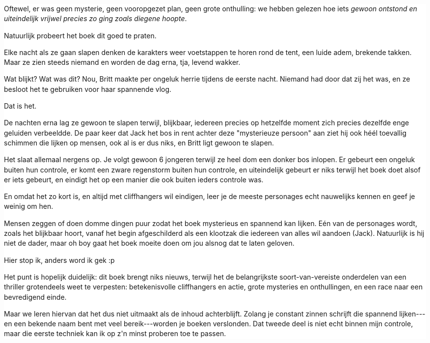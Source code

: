 Oftewel, er was geen mysterie, geen vooropgezet plan, geen grote onthulling: we hebben gelezen hoe iets _gewoon ontstond en uiteindelijk vrijwel precies zo ging zoals diegene hoopte_.

Natuurlijk probeert het boek dit goed te praten. 

Elke nacht als ze gaan slapen denken de karakters weer voetstappen te horen rond de tent, een luide adem, brekende takken. Maar ze zien steeds niemand en worden de dag erna, tja, levend wakker.

Wat blijkt? Wat was dit? Nou, Britt maakte per ongeluk herrie tijdens de eerste nacht. Niemand had door dat zij het was, en ze besloot het te gebruiken voor haar spannende vlog. 

Dat is het.

De nachten erna lag ze gewoon te slapen terwijl, blijkbaar, iedereen precies op hetzelfde moment zich precies dezelfde enge geluiden verbeeldde. De paar keer dat Jack het bos in rent achter deze "mysterieuze persoon" aan ziet hij ook héél toevallig schimmen die lijken op mensen, ook al is er dus niks, en Britt ligt gewoon te slapen.

Het slaat allemaal nergens op. Je volgt gewoon 6 jongeren terwijl ze heel dom een donker bos inlopen. Er gebeurt een ongeluk buiten hun controle, er komt een zware regenstorm buiten hun controle, en uiteindelijk gebeurt er niks terwijl het boek doet alsof er iets gebeurt, en eindigt het op een manier die ook buiten ieders controle was.

En omdat het zo kort is, en altijd met cliffhangers wil eindigen, leer je de meeste personages echt nauwelijks kennen en geef je weinig om hen.

Mensen zeggen of doen domme dingen puur zodat het boek mysterieus en spannend kan lijken. Eén van de personages wordt, zoals het blijkbaar hoort, vanaf het begin afgeschilderd als een klootzak die iedereen van alles wil aandoen (Jack). Natuurlijk is hij niet de dader, maar oh boy gaat het boek moeite doen om jou alsnog dat te laten geloven.

Hier stop ik, anders word ik gek :p 

Het punt is hopelijk duidelijk: dit boek brengt niks nieuws, terwijl het de belangrijkste soort-van-vereiste onderdelen van een thriller grotendeels weet te verpesten: betekenisvolle cliffhangers en actie, grote mysteries en onthullingen, en een race naar een bevredigend einde.

Maar we leren hiervan dat het dus niet uitmaakt als de inhoud achterblijft. Zolang je constant zinnen schrijft die spannend lijken---en een bekende naam bent met veel bereik---worden je boeken verslonden. Dat tweede deel is niet echt binnen mijn controle, maar die eerste techniek kan ik op z'n minst proberen toe te passen.
